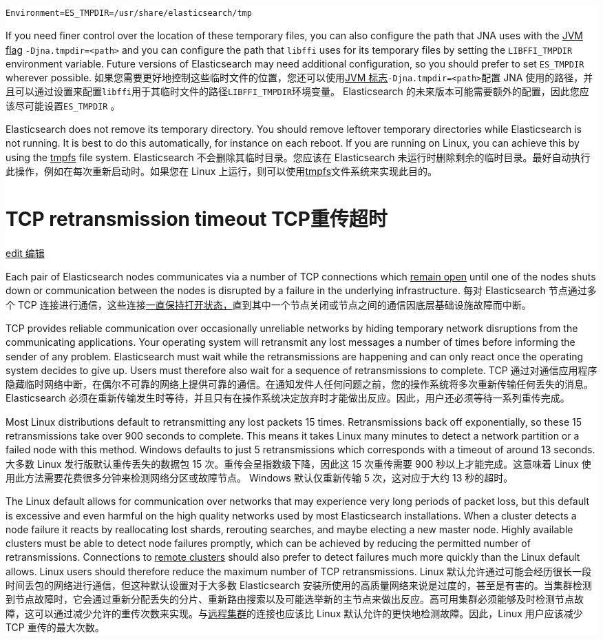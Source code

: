   ```text
  Environment=ES_TMPDIR=/usr/share/elasticsearch/tmp
  ```

If you need finer control over the location of these temporary files, you can also configure the path that JNA uses with the [JVM flag](https://www.elastic.co/guide/en/elasticsearch/reference/current/advanced-configuration.html#set-jvm-options) `-Djna.tmpdir=<path>` and you can configure the path that `libffi` uses for its temporary files by setting the `LIBFFI_TMPDIR` environment variable. Future versions of Elasticsearch may need additional configuration, so you should prefer to set `ES_TMPDIR` wherever possible.
如果您需要更好地控制这些临时文件的位置，您还可以使用[JVM 标志](https://www.elastic.co/guide/en/elasticsearch/reference/current/advanced-configuration.html#set-jvm-options)`-Djna.tmpdir=<path>`配置 JNA 使用的路径，并且可以通过设置来配置`libffi`用于其临时文件的路径`LIBFFI_TMPDIR`环境变量。 Elasticsearch 的未来版本可能需要额外的配置，因此您应该尽可能设置`ES_TMPDIR` 。

Elasticsearch does not remove its temporary directory. You should remove leftover temporary directories while Elasticsearch is not running. It is best to do this automatically, for instance on each reboot. If you are running on Linux, you can achieve this by using the [tmpfs](https://www.kernel.org/doc/html/latest/filesystems/tmpfs.html) file system.
Elasticsearch 不会删除其临时目录。您应该在 Elasticsearch 未运行时删除剩余的临时目录。最好自动执行此操作，例如在每次重新启动时。如果您在 Linux 上运行，则可以使用[tmpfs](https://www.kernel.org/doc/html/latest/filesystems/tmpfs.html)文件系统来实现此目的。

# TCP retransmission timeout TCP重传超时

[edit 编辑](https://github.com/elastic/elasticsearch/edit/8.15/docs/reference/setup/sysconfig/tcpretries.asciidoc)

Each pair of Elasticsearch nodes communicates via a number of TCP connections which [remain open](https://www.elastic.co/guide/en/elasticsearch/reference/current/modules-network.html#long-lived-connections) until one of the nodes shuts down or communication between the nodes is disrupted by a failure in the underlying infrastructure.
每对 Elasticsearch 节点通过多个 TCP 连接进行通信，这些连接[一直保持打开状态，](https://www.elastic.co/guide/en/elasticsearch/reference/current/modules-network.html#long-lived-connections)直到其中一个节点关闭或节点之间的通信因底层基础设施故障而中断。

TCP provides reliable communication over occasionally unreliable networks by hiding temporary network disruptions from the communicating applications. Your operating system will retransmit any lost messages a number of times before informing the sender of any problem. Elasticsearch must wait while the retransmissions are happening and can only react once the operating system decides to give up. Users must therefore also wait for a sequence of retransmissions to complete.
TCP 通过对通信应用程序隐藏临时网络中断，在偶尔不可靠的网络上提供可靠的通信。在通知发件人任何问题之前，您的操作系统将多次重新传输任何丢失的消息。  Elasticsearch 必须在重新传输发生时等待，并且只有在操作系统决定放弃时才能做出反应。因此，用户还必须等待一系列重传完成。

Most Linux distributions default to retransmitting any lost packets 15 times. Retransmissions back off exponentially, so these 15 retransmissions take over 900 seconds to complete. This means it takes Linux many minutes to detect a network partition or a failed node with this method. Windows defaults to just 5 retransmissions which corresponds with a timeout of around 13 seconds.
大多数 Linux 发行版默认重传丢失的数据包 15 次。重传会呈指数级下降，因此这 15 次重传需要 900 秒以上才能完成。这意味着 Linux  使用此方法需要花费很多分钟来检测网络分区或故障节点。 Windows 默认仅重新传输 5 次，这对应于大约 13 秒的超时。

The Linux default allows for communication over networks that may experience very long periods of packet loss, but this default is excessive and even harmful on the high quality networks used by most Elasticsearch installations. When a cluster detects a node failure it reacts by reallocating lost shards, rerouting searches, and maybe electing a new master node. Highly available clusters must be able to detect node failures promptly, which can be achieved by reducing the permitted number of retransmissions. Connections to [remote clusters](https://www.elastic.co/guide/en/elasticsearch/reference/current/remote-clusters.html) should also prefer to detect failures much more quickly than the Linux default allows. Linux users should therefore reduce the maximum number of TCP retransmissions.
Linux 默认允许通过可能会经历很长一段时间丢包的网络进行通信，但这种默认设置对于大多数 Elasticsearch  安装所使用的高质量网络来说是过度的，甚至是有害的。当集群检测到节点故障时，它会通过重新分配丢失的分片、重新路由搜索以及可能选举新的主节点来做出反应。高可用集群必须能够及时检测节点故障，这可以通过减少允许的重传次数来实现。与[远程集群](https://www.elastic.co/guide/en/elasticsearch/reference/current/remote-clusters.html)的连接也应该比 Linux 默认允许的更快地检测故障。因此，Linux 用户应该减少 TCP 重传的最大次数。
